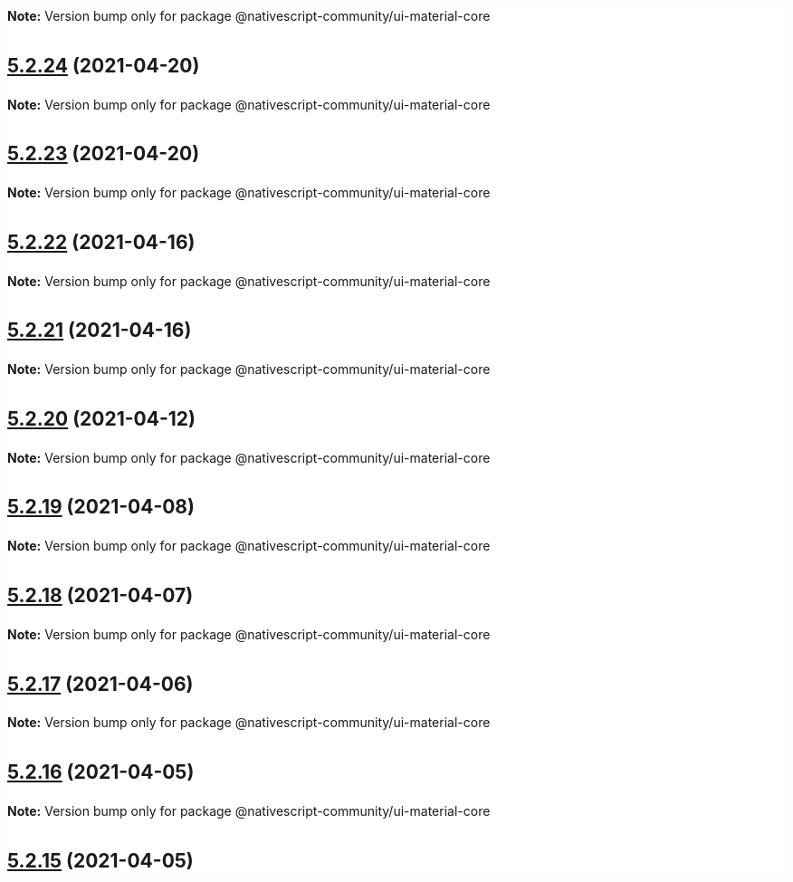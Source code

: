 **Note:** Version bump only for package @nativescript-community/ui-material-core

## [5.2.24](https://github.com/nativescript-community/ui-material-components/compare/v5.2.23...v5.2.24) (2021-04-20)

**Note:** Version bump only for package @nativescript-community/ui-material-core

## [5.2.23](https://github.com/nativescript-community/ui-material-components/compare/v5.2.22...v5.2.23) (2021-04-20)

**Note:** Version bump only for package @nativescript-community/ui-material-core

## [5.2.22](https://github.com/nativescript-community/ui-material-components/compare/v5.2.21...v5.2.22) (2021-04-16)

**Note:** Version bump only for package @nativescript-community/ui-material-core

## [5.2.21](https://github.com/nativescript-community/ui-material-components/compare/v5.2.20...v5.2.21) (2021-04-16)

**Note:** Version bump only for package @nativescript-community/ui-material-core

## [5.2.20](https://github.com/nativescript-community/ui-material-components/compare/v5.2.19...v5.2.20) (2021-04-12)

**Note:** Version bump only for package @nativescript-community/ui-material-core

## [5.2.19](https://github.com/nativescript-community/ui-material-components/compare/v5.2.18...v5.2.19) (2021-04-08)

**Note:** Version bump only for package @nativescript-community/ui-material-core

## [5.2.18](https://github.com/nativescript-community/ui-material-components/compare/v5.2.17...v5.2.18) (2021-04-07)

**Note:** Version bump only for package @nativescript-community/ui-material-core

## [5.2.17](https://github.com/nativescript-community/ui-material-components/compare/v5.2.16...v5.2.17) (2021-04-06)

**Note:** Version bump only for package @nativescript-community/ui-material-core

## [5.2.16](https://github.com/nativescript-community/ui-material-components/compare/v5.2.15...v5.2.16) (2021-04-05)

**Note:** Version bump only for package @nativescript-community/ui-material-core

## [5.2.15](https://github.com/nativescript-community/ui-material-components/compare/v5.2.14...v5.2.15) (2021-04-05)
